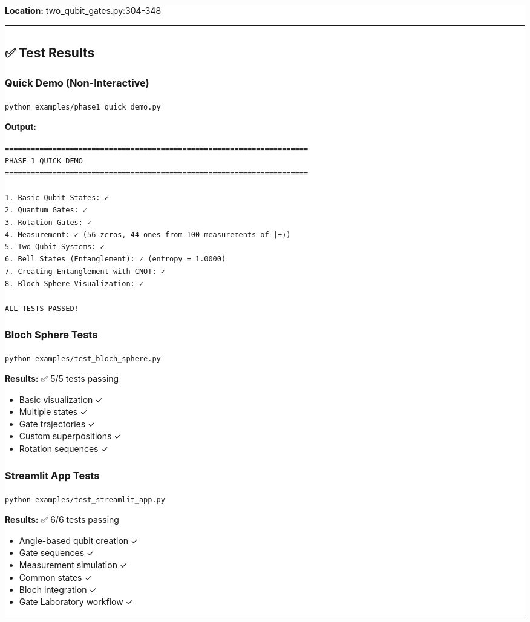 **Location:** [two_qubit_gates.py:304-348](src/phase1_qubits/two_qubit_gates.py#L304-L348)

---

## ✅ Test Results

### Quick Demo (Non-Interactive)
```bash
python examples/phase1_quick_demo.py
```

**Output:**
```
======================================================================
PHASE 1 QUICK DEMO
======================================================================

1. Basic Qubit States: ✓
2. Quantum Gates: ✓
3. Rotation Gates: ✓
4. Measurement: ✓ (56 zeros, 44 ones from 100 measurements of |+⟩)
5. Two-Qubit Systems: ✓
6. Bell States (Entanglement): ✓ (entropy = 1.0000)
7. Creating Entanglement with CNOT: ✓
8. Bloch Sphere Visualization: ✓

ALL TESTS PASSED!
```

### Bloch Sphere Tests
```bash
python examples/test_bloch_sphere.py
```

**Results:** ✅ 5/5 tests passing
- Basic visualization ✓
- Multiple states ✓
- Gate trajectories ✓
- Custom superpositions ✓
- Rotation sequences ✓

### Streamlit App Tests
```bash
python examples/test_streamlit_app.py
```

**Results:** ✅ 6/6 tests passing
- Angle-based qubit creation ✓
- Gate sequences ✓
- Measurement simulation ✓
- Common states ✓
- Bloch integration ✓
- Gate Laboratory workflow ✓

---